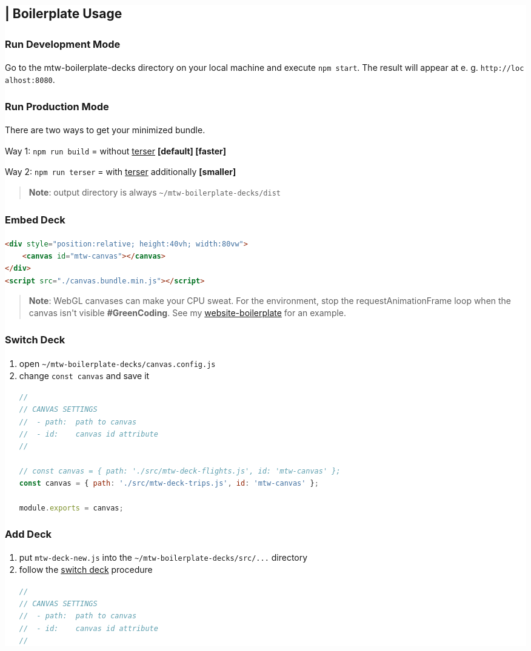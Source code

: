 ## | Boilerplate Usage

### Run Development Mode

Go to the mtw-boilerplate-decks directory on your local machine and execute `npm start`. The result will appear at e.&nbsp;g. `http://localhost:8080`.

### Run Production Mode

There are two ways to get your minimized bundle.

Way 1: `npm run build`	= without [terser](https://github.com/terser/terser "Check it out") <b>[default] [faster]</b>

Way 2: `npm run terser`	= with [terser](https://github.com/terser/terser "Check it out") additionally <b>[smaller]</b>

> <b>Note</b>: output directory is always `~/mtw-boilerplate-decks/dist`

### Embed Deck

```html
<div style="position:relative; height:40vh; width:80vw">
	<canvas id="mtw-canvas"></canvas>
</div>
<script src="./canvas.bundle.min.js"></script>
```

> <b>Note</b>: WebGL canvases can make your CPU sweat. For the environment, stop the requestAnimationFrame loop when the canvas isn't visible <b>#GreenCoding</b>. See my [website-boilerplate](https://github.com/MyThemeWay/Dark-Particle/blob/master/src/canvas/mtw-canvas-disks/main.js "Check it out") for an example.

### Switch Deck
1. open `~/mtw-boilerplate-decks/canvas.config.js`
2. change `const canvas` and save it
	```js
	// 
	// CANVAS SETTINGS
	//  - path:  path to canvas
	//  - id:    canvas id attribute
	//  

	// const canvas = { path: './src/mtw-deck-flights.js', id: 'mtw-canvas' };
	const canvas = { path: './src/mtw-deck-trips.js', id: 'mtw-canvas' };

	module.exports = canvas;
	```

### Add Deck

1. put `mtw-deck-new.js` into the `~/mtw-boilerplate-decks/src/...` directory
2. follow the <a title="Go there" href="#switch-deck" >switch deck</a>  procedure
	```js
	// 
	// CANVAS SETTINGS
	//  - path:  path to canvas
	//  - id:    canvas id attribute
	//  
